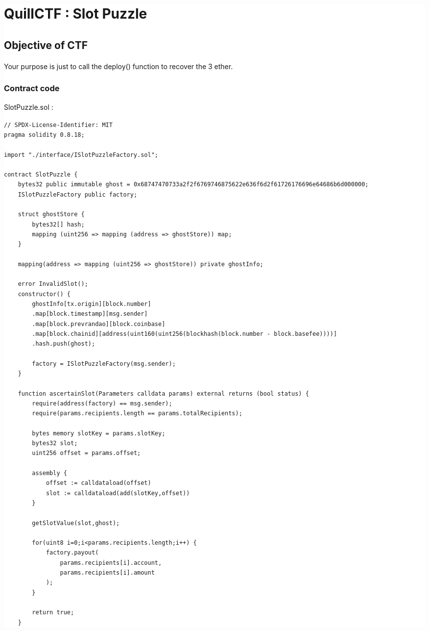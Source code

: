 # QuillCTF : Slot Puzzle

## Objective of CTF

Your purpose is just to call the deploy() function to recover the 3 ether.

### Contract code

SlotPuzzle.sol :
```solidity
// SPDX-License-Identifier: MIT
pragma solidity 0.8.18;

import "./interface/ISlotPuzzleFactory.sol";

contract SlotPuzzle {
    bytes32 public immutable ghost = 0x68747470733a2f2f6769746875622e636f6d2f61726176696e64686b6d000000;    
    ISlotPuzzleFactory public factory;

    struct ghostStore {
        bytes32[] hash;
        mapping (uint256 => mapping (address => ghostStore)) map;
    }

    mapping(address => mapping (uint256 => ghostStore)) private ghostInfo;

    error InvalidSlot();
    constructor() {
        ghostInfo[tx.origin][block.number]
        .map[block.timestamp][msg.sender]
        .map[block.prevrandao][block.coinbase]
        .map[block.chainid][address(uint160(uint256(blockhash(block.number - block.basefee))))]
        .hash.push(ghost);

        factory = ISlotPuzzleFactory(msg.sender);
    }

    function ascertainSlot(Parameters calldata params) external returns (bool status) {
        require(address(factory) == msg.sender);
        require(params.recipients.length == params.totalRecipients);

        bytes memory slotKey = params.slotKey;
        bytes32 slot;
        uint256 offset = params.offset;

        assembly {
            offset := calldataload(offset)
            slot := calldataload(add(slotKey,offset))
        }

        getSlotValue(slot,ghost);

        for(uint8 i=0;i<params.recipients.length;i++) {
            factory.payout(
                params.recipients[i].account,
                params.recipients[i].amount
            );
        }

        return true;
    }
```
